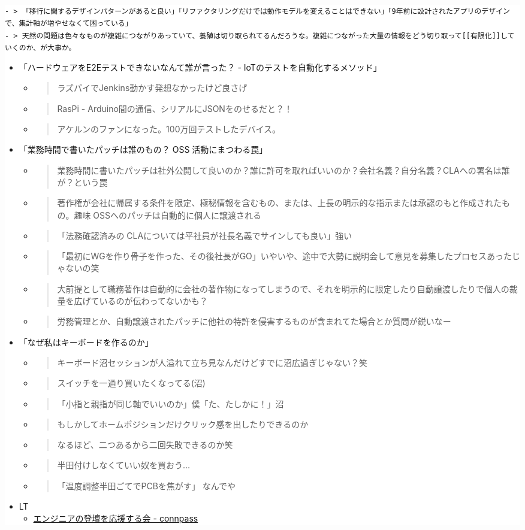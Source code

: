     - > 「移行に関するデザインパターンがあると良い」「リファクタリングだけでは動作モデルを変えることはできない」「9年前に設計されたアプリのデザインで、集計軸が増やせなくて困っている」
    - > 天然の問題は色々なものが複雑につながりあっていて、養殖は切り取られてるんだろうな。複雑につながった大量の情報をどう切り取って[[有限化]]していくのか、が大事か。
- 「ハードウェアをE2Eテストできないなんて誰が言った？ - IoTのテストを自動化するメソッド」
    - > ラズパイでJenkins動かす発想なかったけど良さげ
    - > RasPi - Arduino間の通信、シリアルにJSONをのせるだと？！
    - > アケルンのファンになった。100万回テストしたデバイス。
- 「業務時間で書いたパッチは誰のもの？ OSS 活動にまつわる罠」
    - > 業務時間に書いたパッチは社外公開して良いのか？誰に許可を取ればいいのか？会社名義？自分名義？CLAへの署名は誰が？という罠
    - > 著作権が会社に帰属する条件を限定、極秘情報を含むもの、または、上長の明示的な指示または承認のもと作成されたもの。趣味 OSSへのパッチは自動的に個人に譲渡される
    - > 「法務確認済みの CLAについては平社員が社長名義でサインしても良い」強い
    - > 「最初にWGを作り骨子を作った、その後社長がGO」いやいや、途中で大勢に説明会して意見を募集したプロセスあったじゃないの笑
    - > 大前提として職務著作は自動的に会社の著作物になってしまうので、それを明示的に限定したり自動譲渡したりで個人の裁量を広げているのが伝わってないかも？
    - > 労務管理とか、自動譲渡されたパッチに他社の特許を侵害するものが含まれてた場合とか質問が鋭いなー
- 「なぜ私はキーボードを作るのか」
    - > キーボード沼セッションが人溢れて立ち見なんだけどすでに沼広過ぎじゃない？笑
    - > スイッチを一通り買いたくなってる(沼)
    - > 「小指と親指が同じ軸でいいのか」僕「た、たしかに！」沼
    - > もしかしてホームポジションだけクリック感を出したりできるのか
    - > なるほど、二つあるから二回失敗できるのか笑
    - > 半田付けしなくていい奴を買おう…
    - > 「温度調整半田ごてでPCBを焦がす」 なんでや
- LT
    - [エンジニアの登壇を応援する会 - connpass](https://engineers.connpass.com/)

